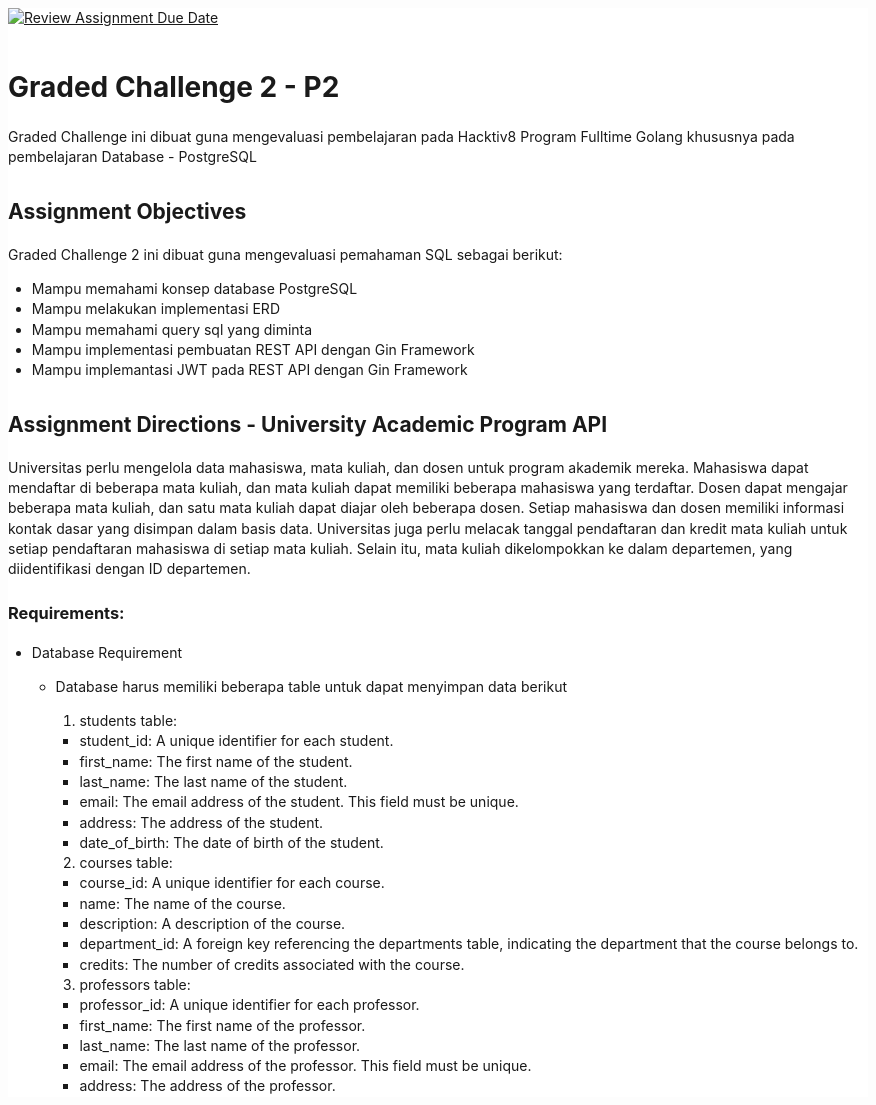 [![Review Assignment Due Date](https://classroom.github.com/assets/deadline-readme-button-24ddc0f5d75046c5622901739e7c5dd533143b0c8e959d652212380cedb1ea36.svg)](https://classroom.github.com/a/4kaNSy2V)
# Graded Challenge 2 - P2
Graded Challenge ini dibuat guna mengevaluasi pembelajaran pada Hacktiv8 Program Fulltime Golang khususnya pada pembelajaran Database - PostgreSQL 

## Assignment Objectives
Graded Challenge 2 ini dibuat guna mengevaluasi pemahaman SQL sebagai berikut:

- Mampu memahami konsep database PostgreSQL
- Mampu melakukan implementasi ERD
- Mampu memahami query sql yang diminta
- Mampu implementasi pembuatan REST API dengan Gin Framework
- Mampu implemantasi JWT pada REST API dengan Gin Framework

## Assignment Directions - University Academic Program API
Universitas perlu mengelola data mahasiswa, mata kuliah, dan dosen untuk program akademik mereka. Mahasiswa dapat mendaftar di beberapa mata kuliah, dan mata kuliah dapat memiliki beberapa mahasiswa yang terdaftar. Dosen dapat mengajar beberapa mata kuliah, dan satu mata kuliah dapat diajar oleh beberapa dosen. Setiap mahasiswa dan dosen memiliki informasi kontak dasar yang disimpan dalam basis data. Universitas juga perlu melacak tanggal pendaftaran dan kredit mata kuliah untuk setiap pendaftaran mahasiswa di setiap mata kuliah. Selain itu, mata kuliah dikelompokkan ke dalam departemen, yang diidentifikasi dengan ID departemen.

### Requirements:
- Database Requirement
  - Database harus memiliki beberapa table untuk dapat menyimpan data berikut
    1. students table:
      - student_id: A unique identifier for each student.
      - first_name: The first name of the student.
      - last_name: The last name of the student.
      - email: The email address of the student. This field must be unique.
      - address: The address of the student.
      - date_of_birth: The date of birth of the student.


    2. courses table:
      - course_id: A unique identifier for each course.
      - name: The name of the course.
      - description: A description of the course.
      - department_id: A foreign key referencing the departments table, indicating the department that the course belongs to.
      - credits: The number of credits associated with the course.


    3. professors table:
      - professor_id: A unique identifier for each professor.
      - first_name: The first name of the professor.
      - last_name: The last name of the professor.
      - email: The email address of the professor. This field must be unique.
      - address: The address of the professor.
